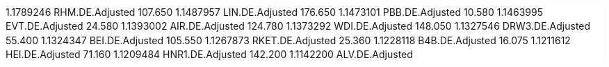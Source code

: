    <td style="text-align:left;"> 1.1789246 </td>
  </tr>
  <tr>
   <td style="text-align:left;"> RHM.DE.Adjusted </td>
   <td style="text-align:left;"> 107.650 </td>
   <td style="text-align:left;"> 1.1487957 </td>
  </tr>
  <tr>
   <td style="text-align:left;"> LIN.DE.Adjusted </td>
   <td style="text-align:left;"> 176.650 </td>
   <td style="text-align:left;"> 1.1473101 </td>
  </tr>
  <tr>
   <td style="text-align:left;"> PBB.DE.Adjusted </td>
   <td style="text-align:left;"> 10.580 </td>
   <td style="text-align:left;"> 1.1463995 </td>
  </tr>
  <tr>
   <td style="text-align:left;"> EVT.DE.Adjusted </td>
   <td style="text-align:left;"> 24.580 </td>
   <td style="text-align:left;"> 1.1393002 </td>
  </tr>
  <tr>
   <td style="text-align:left;"> AIR.DE.Adjusted </td>
   <td style="text-align:left;"> 124.780 </td>
   <td style="text-align:left;"> 1.1373292 </td>
  </tr>
  <tr>
   <td style="text-align:left;"> WDI.DE.Adjusted </td>
   <td style="text-align:left;"> 148.050 </td>
   <td style="text-align:left;"> 1.1327546 </td>
  </tr>
  <tr>
   <td style="text-align:left;"> DRW3.DE.Adjusted </td>
   <td style="text-align:left;"> 55.400 </td>
   <td style="text-align:left;"> 1.1324347 </td>
  </tr>
  <tr>
   <td style="text-align:left;"> BEI.DE.Adjusted </td>
   <td style="text-align:left;"> 105.550 </td>
   <td style="text-align:left;"> 1.1267873 </td>
  </tr>
  <tr>
   <td style="text-align:left;"> RKET.DE.Adjusted </td>
   <td style="text-align:left;"> 25.360 </td>
   <td style="text-align:left;"> 1.1228118 </td>
  </tr>
  <tr>
   <td style="text-align:left;"> B4B.DE.Adjusted </td>
   <td style="text-align:left;"> 16.075 </td>
   <td style="text-align:left;"> 1.1211612 </td>
  </tr>
  <tr>
   <td style="text-align:left;"> HEI.DE.Adjusted </td>
   <td style="text-align:left;"> 71.160 </td>
   <td style="text-align:left;"> 1.1209484 </td>
  </tr>
  <tr>
   <td style="text-align:left;"> HNR1.DE.Adjusted </td>
   <td style="text-align:left;"> 142.200 </td>
   <td style="text-align:left;"> 1.1142200 </td>
  </tr>
  <tr>
   <td style="text-align:left;"> ALV.DE.Adjusted </td>